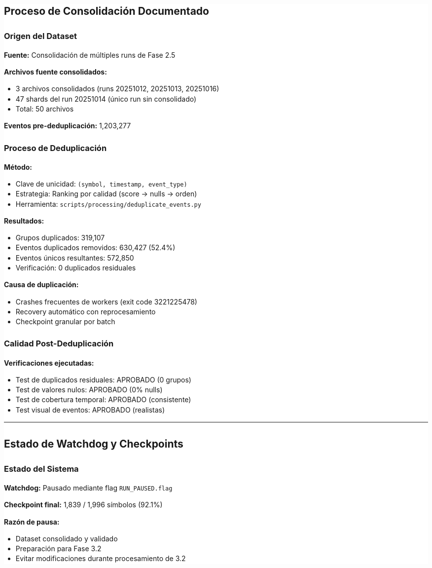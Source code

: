 
## Proceso de Consolidación Documentado

### Origen del Dataset

**Fuente:** Consolidación de múltiples runs de Fase 2.5

**Archivos fuente consolidados:**
- 3 archivos consolidados (runs 20251012, 20251013, 20251016)
- 47 shards del run 20251014 (único run sin consolidado)
- Total: 50 archivos

**Eventos pre-deduplicación:** 1,203,277

### Proceso de Deduplicación

**Método:**
- Clave de unicidad: `(symbol, timestamp, event_type)`
- Estrategia: Ranking por calidad (score → nulls → orden)
- Herramienta: `scripts/processing/deduplicate_events.py`

**Resultados:**
- Grupos duplicados: 319,107
- Eventos duplicados removidos: 630,427 (52.4%)
- Eventos únicos resultantes: 572,850
- Verificación: 0 duplicados residuales

**Causa de duplicación:**
- Crashes frecuentes de workers (exit code 3221225478)
- Recovery automático con reprocesamiento
- Checkpoint granular por batch

### Calidad Post-Deduplicación

**Verificaciones ejecutadas:**
- Test de duplicados residuales: APROBADO (0 grupos)
- Test de valores nulos: APROBADO (0% nulls)
- Test de cobertura temporal: APROBADO (consistente)
- Test visual de eventos: APROBADO (realistas)

---

## Estado de Watchdog y Checkpoints

### Estado del Sistema

**Watchdog:** Pausado mediante flag `RUN_PAUSED.flag`

**Checkpoint final:** 1,839 / 1,996 símbolos (92.1%)

**Razón de pausa:**
- Dataset consolidado y validado
- Preparación para Fase 3.2
- Evitar modificaciones durante procesamiento de 3.2
